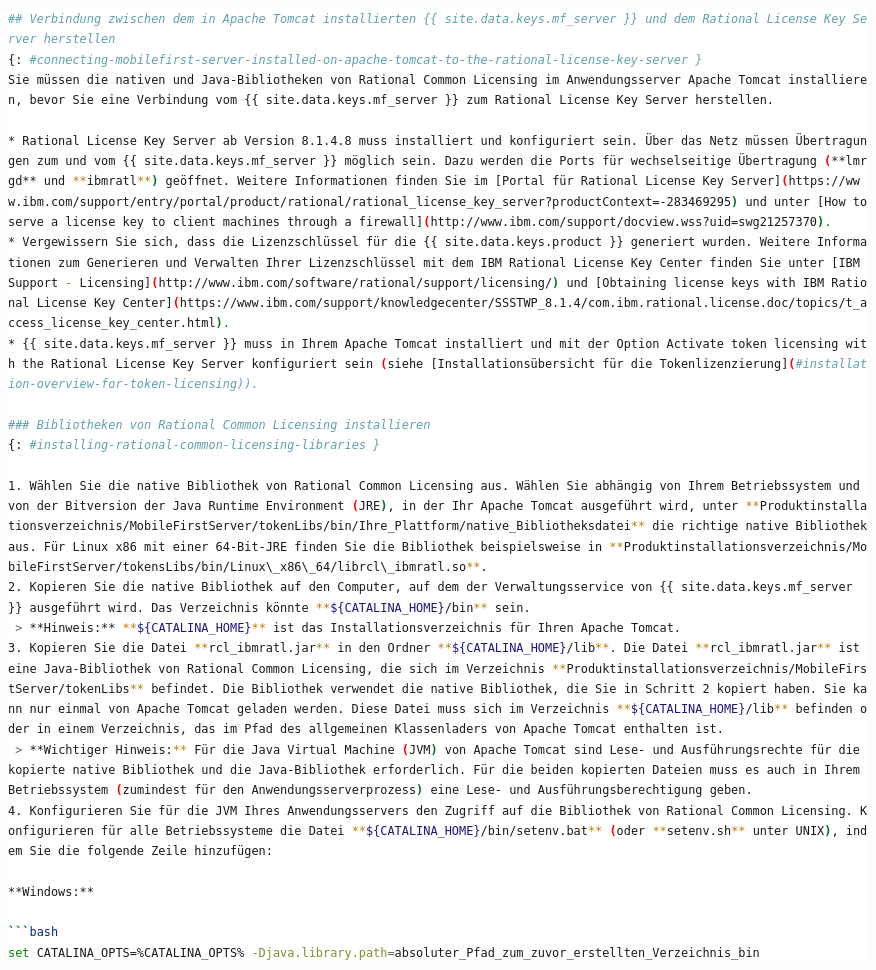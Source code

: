    ```bash
## Verbindung zwischen dem in Apache Tomcat installierten {{ site.data.keys.mf_server }} und dem Rational License Key Server herstellen
{: #connecting-mobilefirst-server-installed-on-apache-tomcat-to-the-rational-license-key-server }
Sie müssen die nativen und Java-Bibliotheken von Rational Common Licensing im Anwendungsserver Apache Tomcat installieren, bevor Sie eine Verbindung vom {{ site.data.keys.mf_server }} zum Rational License Key Server herstellen.

* Rational License Key Server ab Version 8.1.4.8 muss installiert und konfiguriert sein. Über das Netz müssen Übertragungen zum und vom {{ site.data.keys.mf_server }} möglich sein. Dazu werden die Ports für wechselseitige Übertragung (**lmrgd** und **ibmratl**) geöffnet. Weitere Informationen finden Sie im [Portal für Rational License Key Server](https://www.ibm.com/support/entry/portal/product/rational/rational_license_key_server?productContext=-283469295) und unter [How to serve a license key to client machines through a firewall](http://www.ibm.com/support/docview.wss?uid=swg21257370).
* Vergewissern Sie sich, dass die Lizenzschlüssel für die {{ site.data.keys.product }} generiert wurden. Weitere Informationen zum Generieren und Verwalten Ihrer Lizenzschlüssel mit dem IBM Rational License Key Center finden Sie unter [IBM  Support - Licensing](http://www.ibm.com/software/rational/support/licensing/) und [Obtaining license keys with IBM Rational License Key Center](https://www.ibm.com/support/knowledgecenter/SSSTWP_8.1.4/com.ibm.rational.license.doc/topics/t_access_license_key_center.html).
* {{ site.data.keys.mf_server }} muss in Ihrem Apache Tomcat installiert und mit der Option Activate token licensing with the Rational License Key Server konfiguriert sein (siehe [Installationsübersicht für die Tokenlizenzierung](#installation-overview-for-token-licensing)).

### Bibliotheken von Rational Common Licensing installieren
{: #installing-rational-common-licensing-libraries }

1. Wählen Sie die native Bibliothek von Rational Common Licensing aus. Wählen Sie abhängig von Ihrem Betriebssystem und von der Bitversion der Java Runtime Environment (JRE), in der Ihr Apache Tomcat ausgeführt wird, unter **Produktinstallationsverzeichnis/MobileFirstServer/tokenLibs/bin/Ihre_Plattform/native_Bibliotheksdatei** die richtige native Bibliothek aus. Für Linux x86 mit einer 64-Bit-JRE finden Sie die Bibliothek beispielsweise in **Produktinstallationsverzeichnis/MobileFirstServer/tokensLibs/bin/Linux\_x86\_64/librcl\_ibmratl.so**.
2. Kopieren Sie die native Bibliothek auf den Computer, auf dem der Verwaltungsservice von {{ site.data.keys.mf_server }} ausgeführt wird. Das Verzeichnis könnte **${CATALINA_HOME}/bin** sein. 
    > **Hinweis:** **${CATALINA_HOME}** ist das Installationsverzeichnis für Ihren Apache Tomcat.
3. Kopieren Sie die Datei **rcl_ibmratl.jar** in den Ordner **${CATALINA_HOME}/lib**. Die Datei **rcl_ibmratl.jar** ist eine Java-Bibliothek von Rational Common Licensing, die sich im Verzeichnis **Produktinstallationsverzeichnis/MobileFirstServer/tokenLibs** befindet. Die Bibliothek verwendet die native Bibliothek, die Sie in Schritt 2 kopiert haben. Sie kann nur einmal von Apache Tomcat geladen werden. Diese Datei muss sich im Verzeichnis **${CATALINA_HOME}/lib** befinden oder in einem Verzeichnis, das im Pfad des allgemeinen Klassenladers von Apache Tomcat enthalten ist.
    > **Wichtiger Hinweis:** Für die Java Virtual Machine (JVM) von Apache Tomcat sind Lese- und Ausführungsrechte für die kopierte native Bibliothek und die Java-Bibliothek erforderlich. Für die beiden kopierten Dateien muss es auch in Ihrem Betriebssystem (zumindest für den Anwendungsserverprozess) eine Lese- und Ausführungsberechtigung geben.
4. Konfigurieren Sie für die JVM Ihres Anwendungsservers den Zugriff auf die Bibliothek von Rational Common Licensing. Konfigurieren für alle Betriebssysteme die Datei **${CATALINA_HOME}/bin/setenv.bat** (oder **setenv.sh** unter UNIX), indem Sie die folgende Zeile hinzufügen:

   **Windows:**  
    
   ```bash
   set CATALINA_OPTS=%CATALINA_OPTS% -Djava.library.path=absoluter_Pfad_zum_zuvor_erstellten_Verzeichnis_bin
   ```
    